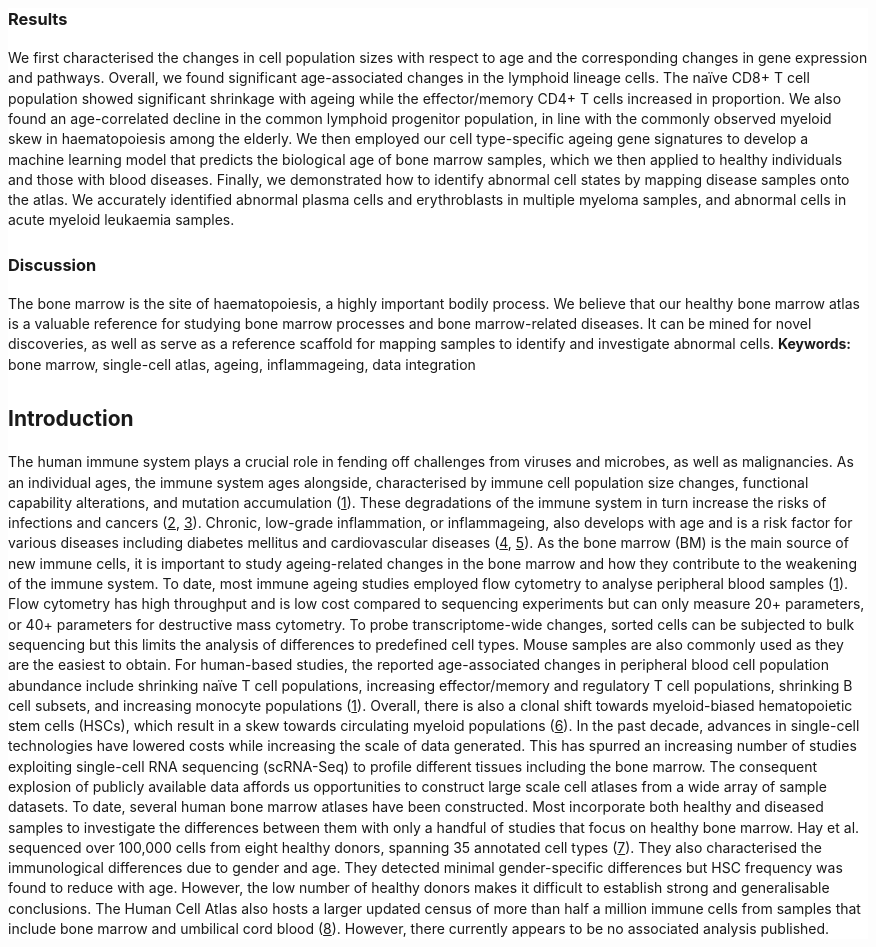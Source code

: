 ### Results
We first characterised the changes in cell population sizes with respect to age and the corresponding changes in gene expression and pathways. Overall, we found significant age-associated changes in the lymphoid lineage cells. The naïve CD8+ T cell population showed significant shrinkage with ageing while the effector/memory CD4+ T cells increased in proportion. We also found an age-correlated decline in the common lymphoid progenitor population, in line with the commonly observed myeloid skew in haematopoiesis among the elderly. We then employed our cell type-specific ageing gene signatures to develop a machine learning model that predicts the biological age of bone marrow samples, which we then applied to healthy individuals and those with blood diseases. Finally, we demonstrated how to identify abnormal cell states by mapping disease samples onto the atlas. We accurately identified abnormal plasma cells and erythroblasts in multiple myeloma samples, and abnormal cells in acute myeloid leukaemia samples.
### Discussion
The bone marrow is the site of haematopoiesis, a highly important bodily process. We believe that our healthy bone marrow atlas is a valuable reference for studying bone marrow processes and bone marrow-related diseases. It can be mined for novel discoveries, as well as serve as a reference scaffold for mapping samples to identify and investigate abnormal cells.
**Keywords:** bone marrow, single-cell atlas, ageing, inflammageing, data integration
## Introduction
The human immune system plays a crucial role in fending off challenges from viruses and microbes, as well as malignancies. As an individual ages, the immune system ages alongside, characterised by immune cell population size changes, functional capability alterations, and mutation accumulation ([1](https://pmc.ncbi.nlm.nih.gov/articles/PMC10050687#B1)). These degradations of the immune system in turn increase the risks of infections and cancers ([2](https://pmc.ncbi.nlm.nih.gov/articles/PMC10050687#B2), [3](https://pmc.ncbi.nlm.nih.gov/articles/PMC10050687#B3)). Chronic, low-grade inflammation, or inflammageing, also develops with age and is a risk factor for various diseases including diabetes mellitus and cardiovascular diseases ([4](https://pmc.ncbi.nlm.nih.gov/articles/PMC10050687#B4), [5](https://pmc.ncbi.nlm.nih.gov/articles/PMC10050687#B5)). As the bone marrow (BM) is the main source of new immune cells, it is important to study ageing-related changes in the bone marrow and how they contribute to the weakening of the immune system.
To date, most immune ageing studies employed flow cytometry to analyse peripheral blood samples ([1](https://pmc.ncbi.nlm.nih.gov/articles/PMC10050687#B1)). Flow cytometry has high throughput and is low cost compared to sequencing experiments but can only measure 20+ parameters, or 40+ parameters for destructive mass cytometry. To probe transcriptome-wide changes, sorted cells can be subjected to bulk sequencing but this limits the analysis of differences to predefined cell types. Mouse samples are also commonly used as they are the easiest to obtain. For human-based studies, the reported age-associated changes in peripheral blood cell population abundance include shrinking naïve T cell populations, increasing effector/memory and regulatory T cell populations, shrinking B cell subsets, and increasing monocyte populations ([1](https://pmc.ncbi.nlm.nih.gov/articles/PMC10050687#B1)). Overall, there is also a clonal shift towards myeloid-biased hematopoietic stem cells (HSCs), which result in a skew towards circulating myeloid populations ([6](https://pmc.ncbi.nlm.nih.gov/articles/PMC10050687#B6)).
In the past decade, advances in single-cell technologies have lowered costs while increasing the scale of data generated. This has spurred an increasing number of studies exploiting single-cell RNA sequencing (scRNA-Seq) to profile different tissues including the bone marrow. The consequent explosion of publicly available data affords us opportunities to construct large scale cell atlases from a wide array of sample datasets. To date, several human bone marrow atlases have been constructed. Most incorporate both healthy and diseased samples to investigate the differences between them with only a handful of studies that focus on healthy bone marrow. Hay et al. sequenced over 100,000 cells from eight healthy donors, spanning 35 annotated cell types ([7](https://pmc.ncbi.nlm.nih.gov/articles/PMC10050687#B7)). They also characterised the immunological differences due to gender and age. They detected minimal gender-specific differences but HSC frequency was found to reduce with age. However, the low number of healthy donors makes it difficult to establish strong and generalisable conclusions. The Human Cell Atlas also hosts a larger updated census of more than half a million immune cells from samples that include bone marrow and umbilical cord blood ([8](https://pmc.ncbi.nlm.nih.gov/articles/PMC10050687#B8)). However, there currently appears to be no associated analysis published.